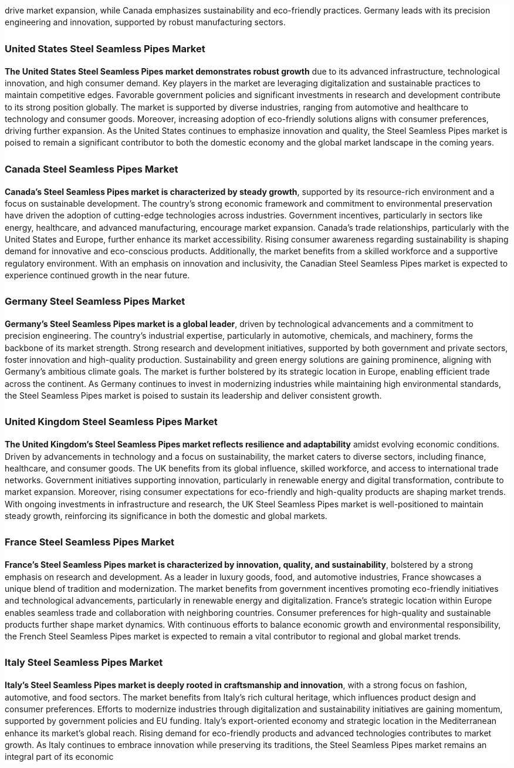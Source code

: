drive market expansion, while Canada emphasizes sustainability and eco-friendly practices. Germany leads with its precision engineering and innovation, supported by robust manufacturing sectors.</span></em></p></blockquote><h3><strong>United States Steel Seamless Pipes Market</strong></h3><p><strong>The United States Steel Seamless Pipes market demonstrates robust growth</strong> due to its advanced infrastructure, technological innovation, and high consumer demand. Key players in the market are leveraging digitalization and sustainable practices to maintain competitive edges. Favorable government policies and significant investments in research and development contribute to its strong position globally. The market is supported by diverse industries, ranging from automotive and healthcare to technology and consumer goods. Moreover, increasing adoption of eco-friendly solutions aligns with consumer preferences, driving further expansion. As the United States continues to emphasize innovation and quality, the Steel Seamless Pipes market is poised to remain a significant contributor to both the domestic economy and the global market landscape in the coming years.</p><h3><strong>Canada Steel Seamless Pipes Market</strong></h3><p><strong>Canada&rsquo;s Steel Seamless Pipes market is characterized by steady growth</strong>, supported by its resource-rich environment and a focus on sustainable development. The country&rsquo;s strong economic framework and commitment to environmental preservation have driven the adoption of cutting-edge technologies across industries. Government incentives, particularly in sectors like energy, healthcare, and advanced manufacturing, encourage market expansion. Canada&rsquo;s trade relationships, particularly with the United States and Europe, further enhance its market accessibility. Rising consumer awareness regarding sustainability is shaping demand for innovative and eco-conscious products. Additionally, the market benefits from a skilled workforce and a supportive regulatory environment. With an emphasis on innovation and inclusivity, the Canadian Steel Seamless Pipes market is expected to experience continued growth in the near future.</p><h3><strong>Germany Steel Seamless Pipes Market</strong></h3><p><strong>Germany&rsquo;s Steel Seamless Pipes market is a global leader</strong>, driven by technological advancements and a commitment to precision engineering. The country&rsquo;s industrial expertise, particularly in automotive, chemicals, and machinery, forms the backbone of its market strength. Strong research and development initiatives, supported by both government and private sectors, foster innovation and high-quality production. Sustainability and green energy solutions are gaining prominence, aligning with Germany&rsquo;s ambitious climate goals. The market is further bolstered by its strategic location in Europe, enabling efficient trade across the continent. As Germany continues to invest in modernizing industries while maintaining high environmental standards, the Steel Seamless Pipes market is poised to sustain its leadership and deliver consistent growth.</p><h3><strong>United Kingdom Steel Seamless Pipes Market</strong></h3><p><strong>The United Kingdom&rsquo;s Steel Seamless Pipes market reflects resilience and adaptability</strong> amidst evolving economic conditions. Driven by advancements in technology and a focus on sustainability, the market caters to diverse sectors, including finance, healthcare, and consumer goods. The UK benefits from its global influence, skilled workforce, and access to international trade networks. Government initiatives supporting innovation, particularly in renewable energy and digital transformation, contribute to market expansion. Moreover, rising consumer expectations for eco-friendly and high-quality products are shaping market trends. With ongoing investments in infrastructure and research, the UK Steel Seamless Pipes market is well-positioned to maintain steady growth, reinforcing its significance in both the domestic and global markets.</p><h3><strong>France Steel Seamless Pipes Market</strong></h3><p><strong>France&rsquo;s Steel Seamless Pipes market is characterized by innovation, quality, and sustainability</strong>, bolstered by a strong emphasis on research and development. As a leader in luxury goods, food, and automotive industries, France showcases a unique blend of tradition and modernization. The market benefits from government incentives promoting eco-friendly initiatives and technological advancements, particularly in renewable energy and digitalization. France&rsquo;s strategic location within Europe enables seamless trade and collaboration with neighboring countries. Consumer preferences for high-quality and sustainable products further shape market dynamics. With continuous efforts to balance economic growth and environmental responsibility, the French Steel Seamless Pipes market is expected to remain a vital contributor to regional and global market trends.</p><h3><strong>Italy Steel Seamless Pipes Market</strong></h3><p><strong>Italy&rsquo;s Steel Seamless Pipes market is deeply rooted in craftsmanship and innovation</strong>, with a strong focus on fashion, automotive, and food sectors. The market benefits from Italy&rsquo;s rich cultural heritage, which influences product design and consumer preferences. Efforts to modernize industries through digitalization and sustainability initiatives are gaining momentum, supported by government policies and EU funding. Italy&rsquo;s export-oriented economy and strategic location in the Mediterranean enhance its market&rsquo;s global reach. Rising demand for eco-friendly products and advanced technologies contributes to market growth. As Italy continues to embrace innovation while preserving its traditions, the Steel Seamless Pipes market remains an integral part of its economic